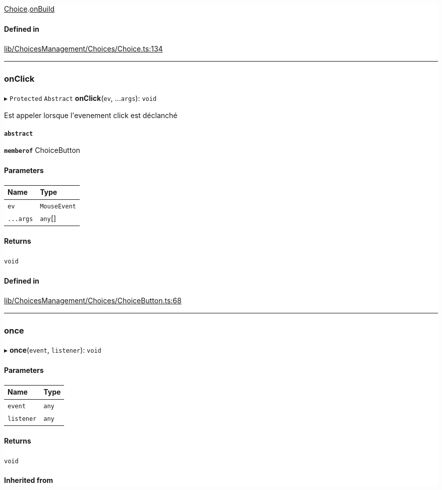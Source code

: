 [Choice](../wiki/Class-Choice).[onBuild](../wiki/Class-Choice#onbuild)

#### Defined in

[lib/ChoicesManagement/Choices/Choice.ts:134](https://github.com/P0ulpy/Configurateur-OakAddins/blob/af13efb/src/lib/ChoicesManagement/Choices/Choice.ts#L134)

___

### onClick

▸ `Protected` `Abstract` **onClick**(`ev`, ...`args`): `void`

Est appeler lorsque l'evenement click est déclanché

**`abstract`**

**`memberof`** ChoiceButton

#### Parameters

| Name | Type |
| :------ | :------ |
| `ev` | `MouseEvent` |
| `...args` | `any`[] |

#### Returns

`void`

#### Defined in

[lib/ChoicesManagement/Choices/ChoiceButton.ts:68](https://github.com/P0ulpy/Configurateur-OakAddins/blob/af13efb/src/lib/ChoicesManagement/Choices/ChoiceButton.ts#L68)

___

### once

▸ **once**(`event`, `listener`): `void`

#### Parameters

| Name | Type |
| :------ | :------ |
| `event` | `any` |
| `listener` | `any` |

#### Returns

`void`

#### Inherited from
